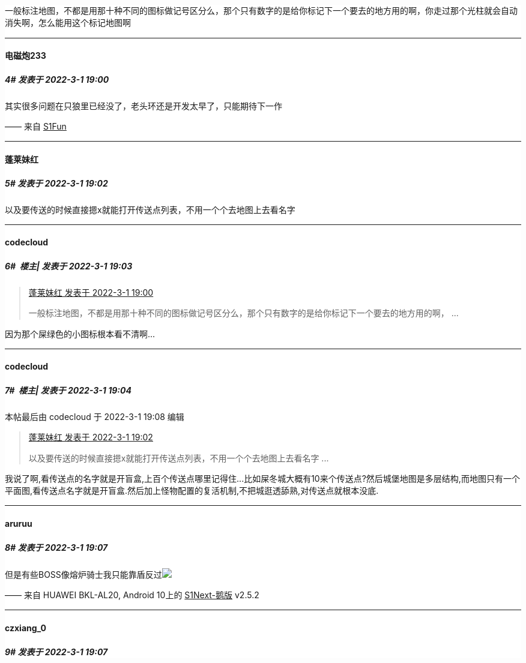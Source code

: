 一般标注地图，不都是用那十种不同的图标做记号区分么，那个只有数字的是给你标记下一个要去的地方用的啊，你走过那个光柱就会自动消失啊，怎么能用这个标记地图啊

*****

####  电磁炮233  
##### 4#       发表于 2022-3-1 19:00

其实很多问题在只狼里已经没了，老头环还是开发太早了，只能期待下一作

—— 来自 [S1Fun](https://s1fun.koalcat.com)

*****

####  蓬莱妹红  
##### 5#       发表于 2022-3-1 19:02

以及要传送的时候直接摁x就能打开传送点列表，不用一个个去地图上去看名字

*****

####  codecloud  
##### 6#         楼主| 发表于 2022-3-1 19:03

<blockquote><a href="httphttps://bbs.saraba1st.com/2b/forum.php?mod=redirect&amp;goto=findpost&amp;pid=54879568&amp;ptid=2055380" target="_blank">蓬莱妹红 发表于 2022-3-1 19:00</a>

一般标注地图，不都是用那十种不同的图标做记号区分么，那个只有数字的是给你标记下一个要去的地方用的啊， ...</blockquote>
因为那个屎绿色的小图标根本看不清啊...

*****

####  codecloud  
##### 7#         楼主| 发表于 2022-3-1 19:04

 本帖最后由 codecloud 于 2022-3-1 19:08 编辑 
<blockquote><a href="httphttps://bbs.saraba1st.com/2b/forum.php?mod=redirect&amp;goto=findpost&amp;pid=54879593&amp;ptid=2055380" target="_blank">蓬莱妹红 发表于 2022-3-1 19:02</a>

以及要传送的时候直接摁x就能打开传送点列表，不用一个个去地图上去看名字 ...</blockquote>
我说了啊,看传送点的名字就是开盲盒,上百个传送点哪里记得住...比如屎冬城大概有10来个传送点?然后城堡地图是多层结构,而地图只有一个平面图,看传送点名字就是开盲盒.然后加上怪物配置的复活机制,不把城逛透舔熟,对传送点就根本没底.

*****

####  aruruu  
##### 8#       发表于 2022-3-1 19:07

但是有些BOSS像熔炉骑士我只能靠盾反过<img src="https://static.saraba1st.com/image/smiley/face2017/162.png" referrerpolicy="no-referrer">

—— 来自 HUAWEI BKL-AL20, Android 10上的 [S1Next-鹅版](https://github.com/ykrank/S1-Next/releases) v2.5.2

*****

####  czxiang_0  
##### 9#       发表于 2022-3-1 19:07
